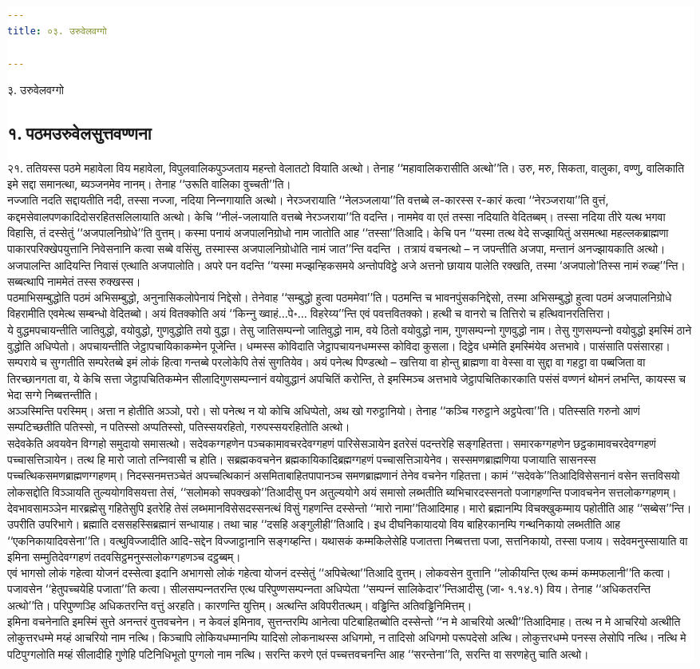```yaml
---
title: ०३. उरुवेलवग्गो

---
```

३. उरुवेलवग्गो  


## १. पठमउरुवेलसुत्तवण्णना

२१. ततियस्स पठमे महावेला विय महावेला, विपुलवालिकपुञ्‍जताय महन्तो वेलातटो वियाति अत्थो। तेनाह ‘‘महावालिकरासीति अत्थो’’ति। उरु, मरु, सिकता, वालुका, वण्णु, वालिकाति इमे सद्दा समानत्था, ब्यञ्‍जनमेव नानम्। तेनाह ‘‘उरूति वालिका वुच्‍चती’’ति।  
नज्‍जाति नदति सद्दायतीति नदी, तस्सा नज्‍जा, नदिया निन्‍नगायाति अत्थो। नेरञ्‍जरायाति ‘‘नेलञ्‍जलाया’’ति वत्तब्बे ल-कारस्स र-कारं कत्वा ‘‘नेरञ्‍जराया’’ति वुत्तं, कद्दमसेवालपणकादिदोसरहितसलिलायाति अत्थो। केचि ‘‘नीलं-जलायाति वत्तब्बे नेरञ्‍जराया’’ति वदन्ति। नाममेव वा एतं तस्सा नदियाति वेदितब्बम्। तस्सा नदिया तीरे यत्थ भगवा विहासि, तं दस्सेतुं ‘‘अजपालनिग्रोधे’’ति वुत्तम्। कस्मा पनायं अजपालनिग्रोधो नाम जातोति आह ‘‘तस्सा’’तिआदि। केचि पन ‘‘यस्मा तत्थ वेदे सज्झायितुं असमत्था महल्‍लकब्राह्मणा पाकारपरिक्खेपयुत्तानि निवेसनानि कत्वा सब्बे वसिंसु, तस्मास्स अजपालनिग्रोधोति नामं जात’’न्ति वदन्ति । तत्रायं वचनत्थो – न जपन्तीति अजपा, मन्तानं अनज्झायकाति अत्थो। अजपालन्ति आदियन्ति निवासं एत्थाति अजपालोति। अपरे पन वदन्ति ‘‘यस्मा मज्झन्हिकसमये अन्तोपविट्ठे अजे अत्तनो छायाय पालेति रक्खति, तस्मा ‘अजपालो’तिस्स नामं रुळ्ह’’न्ति। सब्बत्थापि नाममेतं तस्स रुक्खस्स।  
पठमाभिसम्बुद्धोति पठमं अभिसम्बुद्धो, अनुनासिकलोपेनायं निद्देसो। तेनेवाह ‘‘सम्बुद्धो हुत्वा पठममेवा’’ति। पठमन्ति च भावनपुंसकनिद्देसो, तस्मा अभिसम्बुद्धो हुत्वा पठमं अजपालनिग्रोधे विहरामीति एवमेत्थ सम्बन्धो वेदितब्बो। अयं वितक्‍कोति अयं ‘‘किन्‍नु ख्वाहं…पे॰… विहरेय्य’’न्ति एवं पवत्तवितक्‍को। हत्थी च वानरो च तित्तिरो च हत्थिवानरतित्तिरा।  
ये वुद्धमपचायन्तीति जातिवुद्धो, वयोवुद्धो, गुणवुद्धोति तयो वुद्धा। तेसु जातिसम्पन्‍नो जातिवुद्धो नाम, वये ठितो वयोवुद्धो नाम, गुणसम्पन्‍नो गुणवुद्धो नाम। तेसु गुणसम्पन्‍नो वयोवुद्धो इमस्मिं ठाने वुद्धोति अधिप्पेतो। अपचायन्तीति जेट्ठापचायिकाकम्मेन पूजेन्ति। धम्मस्स कोविदाति जेट्ठापचायनधम्मस्स कोविदा कुसला। दिट्ठेव धम्मेति इमस्मिंयेव अत्तभावे। पासंसाति पसंसारहा। सम्पराये च सुग्गतीति सम्परेतब्बे इमं लोकं हित्वा गन्तब्बे परलोकेपि तेसं सुगतियेव। अयं पनेत्थ पिण्डत्थो – खत्तिया वा होन्तु ब्राह्मणा वा वेस्सा वा सुद्दा वा गहट्ठा वा पब्बजिता वा तिरच्छानगता वा, ये केचि सत्ता जेट्ठापचितिकम्मेन सीलादिगुणसम्पन्‍नानं वयोवुद्धानं अपचितिं करोन्ति, ते इमस्मिञ्‍च अत्तभावे जेट्ठापचितिकारकाति पसंसं वण्णनं थोमनं लभन्ति, कायस्स च भेदा सग्गे निब्बत्तन्तीति।  
अञ्‍ञस्मिन्ति परस्मिम्। अत्ता न होतीति अञ्‍ञो, परो। सो पनेत्थ न यो कोचि अधिप्पेतो, अथ खो गरुट्ठानियो। तेनाह ‘‘कञ्‍चि गरुट्ठाने अट्ठपेत्वा’’ति। पतिस्सति गरुनो आणं सम्पटिच्छतीति पतिस्सो, न पतिस्सो अप्पतिस्सो, पतिस्सयरहितो, गरुपस्सयरहितोति अत्थो।  
सदेवकेति अवयवेन विग्गहो समुदायो समासत्थो। सदेवकग्गहणेन पञ्‍चकामावचरदेवग्गहणं पारिसेसञायेन इतरेसं पदन्तरेहि सङ्गहितत्ता। समारकग्गहणेन छट्ठकामावचरदेवग्गहणं पच्‍चासत्तिञायेन। तत्थ हि मारो जातो तन्‍निवासी च होति। सब्रह्मकवचनेन ब्रह्मकायिकादिब्रह्मग्गहणं पच्‍चासत्तिञायेनेव। सस्समणब्राह्मणिया पजायाति सासनस्स पच्‍चत्थिकसमणब्राह्मणग्गहणम्। निदस्सनमत्तञ्‍चेतं अपच्‍चत्थिकानं असमिताबाहितपापानञ्‍च समणब्राह्मणानं तेनेव वचनेन गहितत्ता। कामं ‘‘सदेवके’’तिआदिविसेसनानं वसेन सत्तविसयो लोकसद्दोति विञ्‍ञायति तुल्ययोगविसयत्ता तेसं, ‘‘सलोमको सपक्खको’’तिआदीसु पन अतुल्ययोगे अयं समासो लब्भतीति ब्यभिचारदस्सनतो पजागहणन्ति पजावचनेन सत्तलोकग्गहणम्।  
देवभावसामञ्‍ञेन मारब्रह्मेसु गहितेसुपि इतरेहि तेसं लब्भमानविसेसदस्सनत्थं विसुं गहणन्ति दस्सेन्तो ‘‘मारो नामा’’तिआदिमाह। मारो ब्रह्मानम्पि विचक्खुकम्माय पहोतीति आह ‘‘सब्बेस’’न्ति। उपरीति उपरिभागे। ब्रह्माति दससहस्सिब्रह्मानं सन्धायाह। तथा चाह ‘‘दसहि अङ्गुलीही’’तिआदि। इध दीघनिकायादयो विय बाहिरकानम्पि गन्थनिकायो लब्भतीति आह ‘‘एकनिकायादिवसेना’’ति। वत्थुविज्‍जादीति आदि-सद्देन विज्‍जाट्ठानानि सङ्गय्हन्ति। यथासकं कम्मकिलेसेहि पजातत्ता निब्बत्तत्ता पजा, सत्तनिकायो, तस्सा पजाय। सदेवमनुस्सायाति वा इमिना सम्मुतिदेवग्गहणं तदवसिट्ठमनुस्सलोकग्गहणञ्‍च दट्ठब्बम्।  
एवं भागसो लोकं गहेत्वा योजनं दस्सेत्वा इदानि अभागसो लोकं गहेत्वा योजनं दस्सेतुं ‘‘अपिचेत्था’’तिआदि वुत्तम्। लोकवसेन वुत्तानि ‘‘लोकीयन्ति एत्थ कम्मं कम्मफलानी’’ति कत्वा। पजावसेन ‘‘हेतुपच्‍चयेहि पजाता’’ति कत्वा। सीलसम्पन्‍नतरन्ति एत्थ परिपुण्णसम्पन्‍नता अधिप्पेता ‘‘सम्पन्‍नं सालिकेदार’’न्तिआदीसु (जा॰ १.१४.१) विय। तेनाह ‘‘अधिकतरन्ति अत्थो’’ति। परिपुण्णञ्हि अधिकतरन्ति वत्तुं अरहति। कारणन्ति युत्तिम्। अत्थन्ति अविपरीतत्थम्। वड्ढिन्ति अतिवड्ढिनिमित्तम्।  
इमिना वचनेनाति इमस्मिं सुत्ते अनन्तरं वुत्तवचनेन। न केवलं इमिनाव, सुत्तन्तरम्पि आनेत्वा पटिबाहितब्बोति दस्सेन्तो ‘‘न मे आचरियो अत्थी’’तिआदिमाह। तत्थ न मे आचरियो अत्थीति लोकुत्तरधम्मे मय्हं आचरियो नाम नत्थि। किञ्‍चापि लोकियधम्मानम्पि यादिसो लोकनाथस्स अधिगमो, न तादिसो अधिगमो परूपदेसो अत्थि। लोकुत्तरधम्मे पनस्स लेसोपि नत्थि। नत्थि मे पटिपुग्गलोति मय्हं सीलादीहि गुणेहि पटिनिधिभूतो पुग्गलो नाम नत्थि। सरन्ति करणे एतं पच्‍चत्तवचनन्ति आह ‘‘सरन्तेना’’ति, सरन्ति वा सरणहेतु चाति अत्थो।  